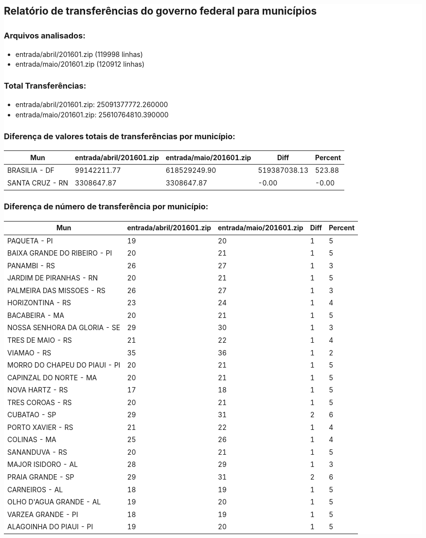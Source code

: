 ## Relatório de transferências do governo federal para municípios
### Arquivos analisados:
* entrada/abril/201601.zip (119998 linhas)
* entrada/maio/201601.zip (120912 linhas)
### Total Transferências:
* entrada/abril/201601.zip: 25091377772.260000
* entrada/maio/201601.zip: 25610764810.390000
### Diferença de valores totais de transferências por município:
| Mun | entrada/abril/201601.zip | entrada/maio/201601.zip | Diff | Percent |
| --- | --- | --- | --- | --- |
| BRASILIA - DF | 99142211.77 | 618529249.90 | 519387038.13 | 523.88 |
| SANTA CRUZ - RN | 3308647.87 | 3308647.87 | -0.00 | -0.00 |
### Diferença de número de transferência por município:
| Mun | entrada/abril/201601.zip | entrada/maio/201601.zip | Diff | Percent |
| --- | --- | --- | --- | --- |
| PAQUETA - PI | 19 | 20 | 1 | 5 |
| BAIXA GRANDE DO RIBEIRO - PI | 20 | 21 | 1 | 5 |
| PANAMBI - RS | 26 | 27 | 1 | 3 |
| JARDIM DE PIRANHAS - RN | 20 | 21 | 1 | 5 |
| PALMEIRA DAS MISSOES - RS | 26 | 27 | 1 | 3 |
| HORIZONTINA - RS | 23 | 24 | 1 | 4 |
| BACABEIRA - MA | 20 | 21 | 1 | 5 |
| NOSSA SENHORA DA GLORIA - SE | 29 | 30 | 1 | 3 |
| TRES DE MAIO - RS | 21 | 22 | 1 | 4 |
| VIAMAO - RS | 35 | 36 | 1 | 2 |
| MORRO DO CHAPEU DO PIAUI - PI | 20 | 21 | 1 | 5 |
| CAPINZAL DO NORTE - MA | 20 | 21 | 1 | 5 |
| NOVA HARTZ - RS | 17 | 18 | 1 | 5 |
| TRES COROAS - RS | 20 | 21 | 1 | 5 |
| CUBATAO - SP | 29 | 31 | 2 | 6 |
| PORTO XAVIER - RS | 21 | 22 | 1 | 4 |
| COLINAS - MA | 25 | 26 | 1 | 4 |
| SANANDUVA - RS | 20 | 21 | 1 | 5 |
| MAJOR ISIDORO - AL | 28 | 29 | 1 | 3 |
| PRAIA GRANDE - SP | 29 | 31 | 2 | 6 |
| CARNEIROS - AL | 18 | 19 | 1 | 5 |
| OLHO D'AGUA GRANDE - AL | 19 | 20 | 1 | 5 |
| VARZEA GRANDE - PI | 18 | 19 | 1 | 5 |
| ALAGOINHA DO PIAUI - PI | 19 | 20 | 1 | 5 |